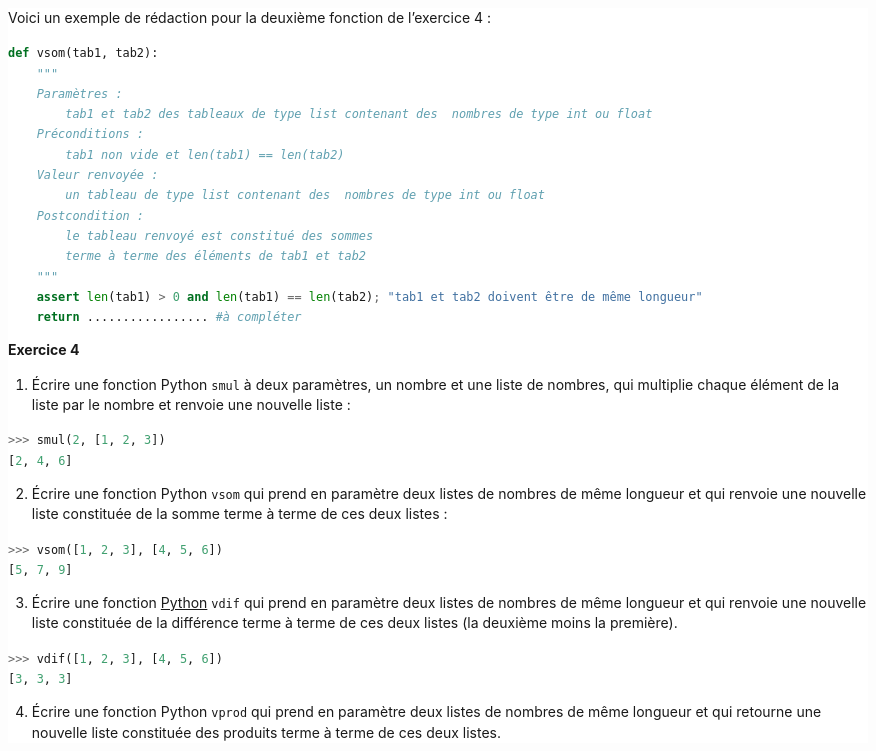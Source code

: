 Voici un exemple de rédaction pour la deuxième fonction de l’exercice 4
:

``` python
def vsom(tab1, tab2):
    """
    Paramètres :
        tab1 et tab2 des tableaux de type list contenant des  nombres de type int ou float
    Préconditions :
        tab1 non vide et len(tab1) == len(tab2)
    Valeur renvoyée :
        un tableau de type list contenant des  nombres de type int ou float
    Postcondition :
        le tableau renvoyé est constitué des sommes
        terme à terme des éléments de tab1 et tab2        
    """
    assert len(tab1) > 0 and len(tab1) == len(tab2); "tab1 et tab2 doivent être de même longueur"
    return ................. #à compléter
```

**Exercice 4**

1.  Écrire une fonction Python `smul` à deux paramètres, un nombre et
    une liste de nombres, qui multiplie chaque élément de la liste par
    le nombre et renvoie une nouvelle liste :



``` python
>>> smul(2, [1, 2, 3])
[2, 4, 6]
```

2.  Écrire une fonction Python `vsom` qui prend en paramètre deux listes
    de nombres de même longueur et qui renvoie une nouvelle liste
    constituée de la somme terme à terme de ces deux listes :



``` python
>>> vsom([1, 2, 3], [4, 5, 6])
[5, 7, 9]
```

3.  Écrire une fonction
    [Python](https://docs.python.org/3/tutorial/datastructures.html)
    `vdif` qui prend en paramètre deux listes de nombres de même
    longueur et qui renvoie une nouvelle liste constituée de la
    différence terme à terme de ces deux listes (la deuxième moins la
    première).



``` python
>>> vdif([1, 2, 3], [4, 5, 6])
[3, 3, 3]
```

4.  Écrire une fonction Python `vprod` qui prend en paramètre deux
    listes de nombres de même longueur et qui retourne une nouvelle
    liste constituée des produits terme à terme de ces deux listes.
